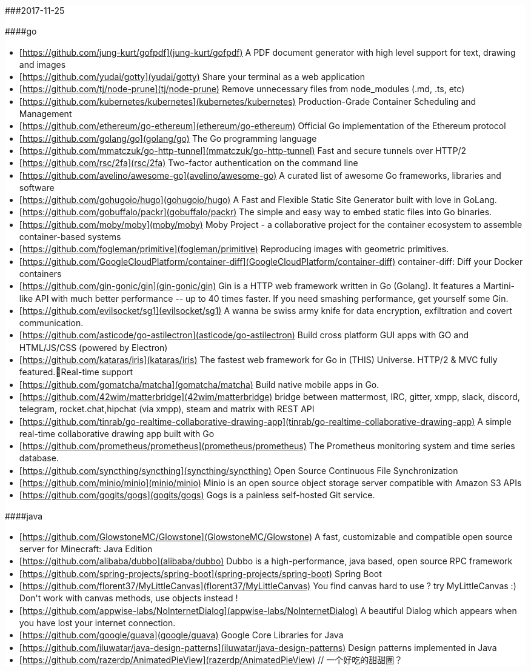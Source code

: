 ###2017-11-25

####go
* [https://github.com/jung-kurt/gofpdf](jung-kurt/gofpdf) A PDF document generator with high level support for text, drawing and images
* [https://github.com/yudai/gotty](yudai/gotty) Share your terminal as a web application
* [https://github.com/tj/node-prune](tj/node-prune) Remove unnecessary files from node_modules (.md, .ts, etc)
* [https://github.com/kubernetes/kubernetes](kubernetes/kubernetes) Production-Grade Container Scheduling and Management
* [https://github.com/ethereum/go-ethereum](ethereum/go-ethereum) Official Go implementation of the Ethereum protocol
* [https://github.com/golang/go](golang/go) The Go programming language
* [https://github.com/mmatczuk/go-http-tunnel](mmatczuk/go-http-tunnel) Fast and secure tunnels over HTTP/2
* [https://github.com/rsc/2fa](rsc/2fa) Two-factor authentication on the command line
* [https://github.com/avelino/awesome-go](avelino/awesome-go) A curated list of awesome Go frameworks, libraries and software
* [https://github.com/gohugoio/hugo](gohugoio/hugo) A Fast and Flexible Static Site Generator built with love in GoLang.
* [https://github.com/gobuffalo/packr](gobuffalo/packr) The simple and easy way to embed static files into Go binaries.
* [https://github.com/moby/moby](moby/moby) Moby Project - a collaborative project for the container ecosystem to assemble container-based systems
* [https://github.com/fogleman/primitive](fogleman/primitive) Reproducing images with geometric primitives.
* [https://github.com/GoogleCloudPlatform/container-diff](GoogleCloudPlatform/container-diff) container-diff: Diff your Docker containers
* [https://github.com/gin-gonic/gin](gin-gonic/gin) Gin is a HTTP web framework written in Go (Golang). It features a Martini-like API with much better performance -- up to 40 times faster. If you need smashing performance, get yourself some Gin.
* [https://github.com/evilsocket/sg1](evilsocket/sg1) A wanna be swiss army knife for data encryption, exfiltration and covert communication.
* [https://github.com/asticode/go-astilectron](asticode/go-astilectron) Build cross platform GUI apps with GO and HTML/JS/CSS (powered by Electron)
* [https://github.com/kataras/iris](kataras/iris) The fastest web framework for Go in (THIS) Universe. HTTP/2 &amp; MVC fully featured.🎁Real-time support
* [https://github.com/gomatcha/matcha](gomatcha/matcha) Build native mobile apps in Go.
* [https://github.com/42wim/matterbridge](42wim/matterbridge) bridge between mattermost, IRC, gitter, xmpp, slack, discord, telegram, rocket.chat,hipchat (via xmpp), steam and matrix with REST API
* [https://github.com/tinrab/go-realtime-collaborative-drawing-app](tinrab/go-realtime-collaborative-drawing-app) A simple real-time collaborative drawing app built with Go
* [https://github.com/prometheus/prometheus](prometheus/prometheus) The Prometheus monitoring system and time series database.
* [https://github.com/syncthing/syncthing](syncthing/syncthing) Open Source Continuous File Synchronization
* [https://github.com/minio/minio](minio/minio) Minio is an open source object storage server compatible with Amazon S3 APIs
* [https://github.com/gogits/gogs](gogits/gogs) Gogs is a painless self-hosted Git service.

####java
* [https://github.com/GlowstoneMC/Glowstone](GlowstoneMC/Glowstone) A fast, customizable and compatible open source server for Minecraft: Java Edition
* [https://github.com/alibaba/dubbo](alibaba/dubbo) Dubbo is a high-performance, java based, open source RPC framework
* [https://github.com/spring-projects/spring-boot](spring-projects/spring-boot) Spring Boot
* [https://github.com/florent37/MyLittleCanvas](florent37/MyLittleCanvas) You find canvas hard to use ? try MyLittleCanvas :) Don't work with canvas methods, use objects instead !
* [https://github.com/appwise-labs/NoInternetDialog](appwise-labs/NoInternetDialog) A beautiful Dialog which appears when you have lost your internet connection.
* [https://github.com/google/guava](google/guava) Google Core Libraries for Java
* [https://github.com/iluwatar/java-design-patterns](iluwatar/java-design-patterns) Design patterns implemented in Java
* [https://github.com/razerdp/AnimatedPieView](razerdp/AnimatedPieView) // 一个好吃的甜甜圈？